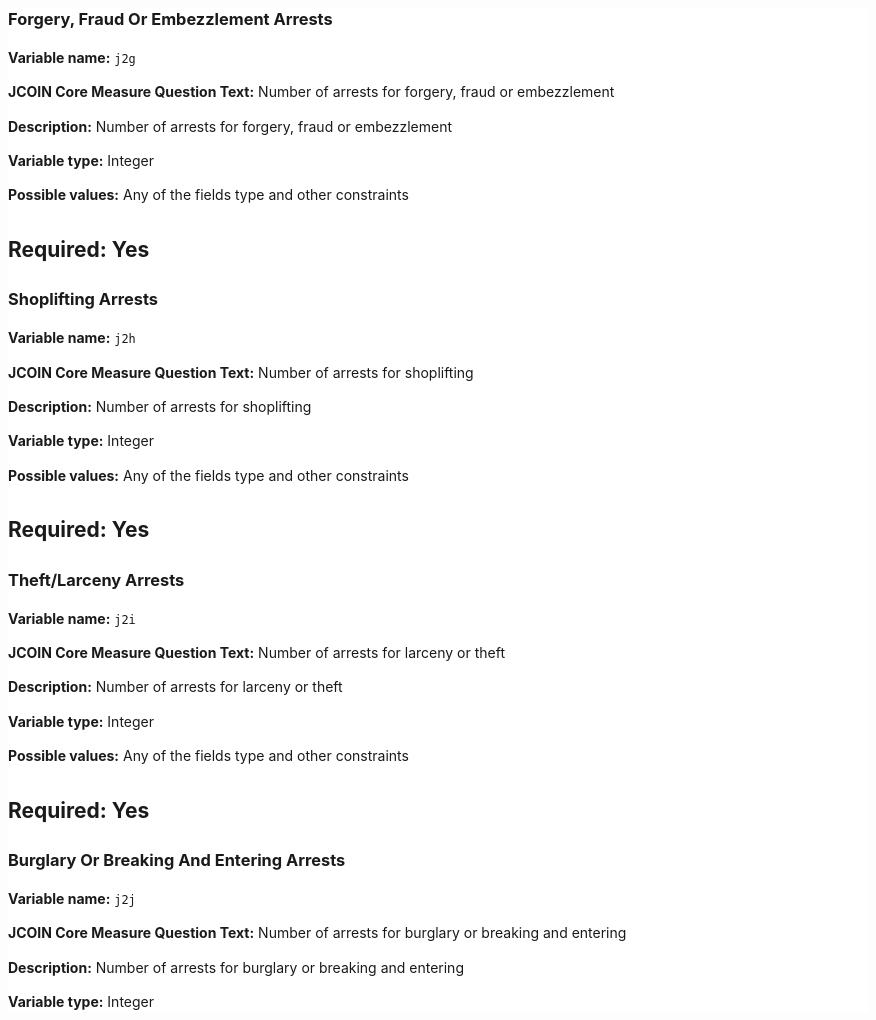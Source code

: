  
### Forgery, Fraud Or Embezzlement Arrests


**Variable name:** ```j2g```

**JCOIN Core Measure Question Text:** Number of arrests for forgery, fraud or embezzlement

**Description:** Number of arrests for forgery, fraud or embezzlement

**Variable type:** Integer

**Possible values:** Any of the fields type and other constraints

**Required:** Yes
 ---------

 
### Shoplifting Arrests


**Variable name:** ```j2h```

**JCOIN Core Measure Question Text:** Number of arrests for shoplifting

**Description:** Number of arrests for shoplifting

**Variable type:** Integer

**Possible values:** Any of the fields type and other constraints

**Required:** Yes
 ---------

 
### Theft/Larceny Arrests


**Variable name:** ```j2i```

**JCOIN Core Measure Question Text:** Number of arrests for larceny or theft

**Description:** Number of arrests for larceny or theft

**Variable type:** Integer

**Possible values:** Any of the fields type and other constraints

**Required:** Yes
 ---------

 
### Burglary Or Breaking And Entering Arrests


**Variable name:** ```j2j```

**JCOIN Core Measure Question Text:** Number of arrests for burglary or breaking and entering

**Description:** Number of arrests for burglary or breaking and entering

**Variable type:** Integer
